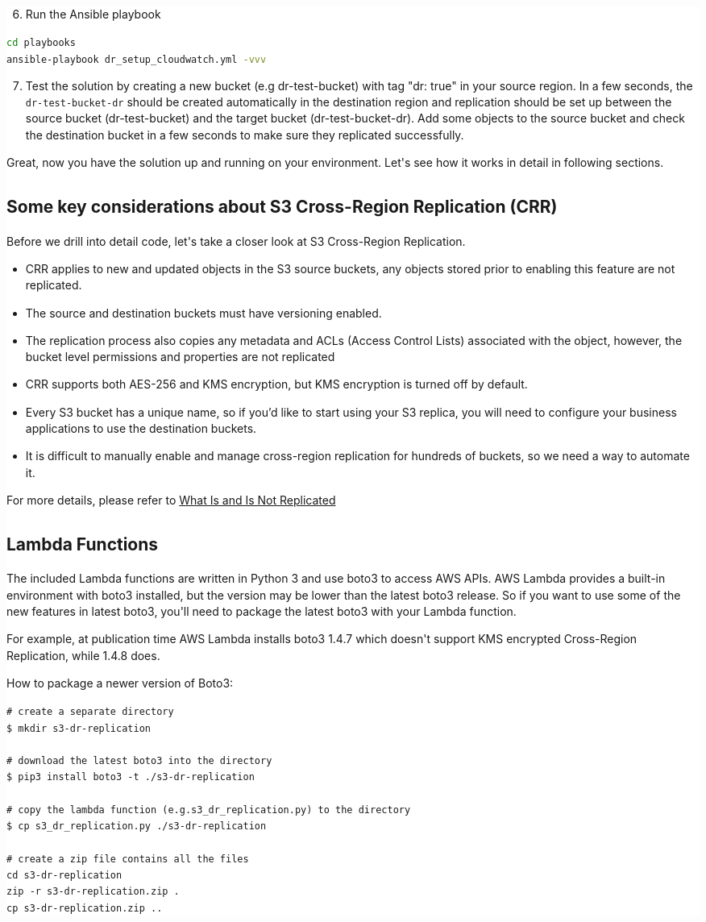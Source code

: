 6. Run the Ansible playbook

```bash
cd playbooks
ansible-playbook dr_setup_cloudwatch.yml -vvv
```

7. Test the solution by creating a new bucket (e.g dr-test-bucket) with tag "dr: true" in your source region. In a few seconds, the `dr-test-bucket-dr` should be created automatically in the destination region and replication should be set up between the source bucket (dr-test-bucket) and the target bucket (dr-test-bucket-dr). Add some objects to the source bucket and check the destination bucket in a few seconds to make sure they replicated successfully.

Great, now you have the solution up and running on your environment. Let's see how it works in detail in following sections.

## Some key considerations about S3 Cross-Region Replication (CRR)

Before we drill into detail code, let's take a closer look at S3 Cross-Region Replication.

* CRR applies to new and updated objects in the S3 source buckets, any objects stored prior to enabling this feature are not replicated.

* The source and destination buckets must have versioning enabled.

* The replication process also copies any metadata and ACLs (Access Control Lists) associated with the object, however, the bucket level permissions and properties are not replicated

* CRR supports both AES-256 and KMS encryption, but KMS encryption is turned off by default.

* Every S3 bucket has a unique name, so if you’d like to start using your S3 replica, you will need to configure your business applications to use the destination buckets.

* It is difficult to manually enable and manage cross-region replication for hundreds of buckets, so we need a way to automate it.

For more details, please refer to [What Is and Is Not Replicated](http://docs.aws.amazon.com/AmazonS3/latest/dev/crr-what-is-isnot-replicated.html)

## Lambda Functions

The included Lambda functions are written in Python 3 and use boto3 to access AWS APIs. AWS Lambda provides a built-in environment with boto3 installed, but the version may be lower than the latest boto3 release. So if you want to use some of the new features in latest boto3, you'll need to package the latest boto3 with your Lambda function.

For example, at publication time AWS Lambda installs boto3 1.4.7 which doesn't support KMS encrypted Cross-Region Replication, while 1.4.8 does.

How to package a newer version of Boto3:

```
# create a separate directory
$ mkdir s3-dr-replication

# download the latest boto3 into the directory
$ pip3 install boto3 -t ./s3-dr-replication

# copy the lambda function (e.g.s3_dr_replication.py) to the directory
$ cp s3_dr_replication.py ./s3-dr-replication

# create a zip file contains all the files
cd s3-dr-replication
zip -r s3-dr-replication.zip .
cp s3-dr-replication.zip ..
```
